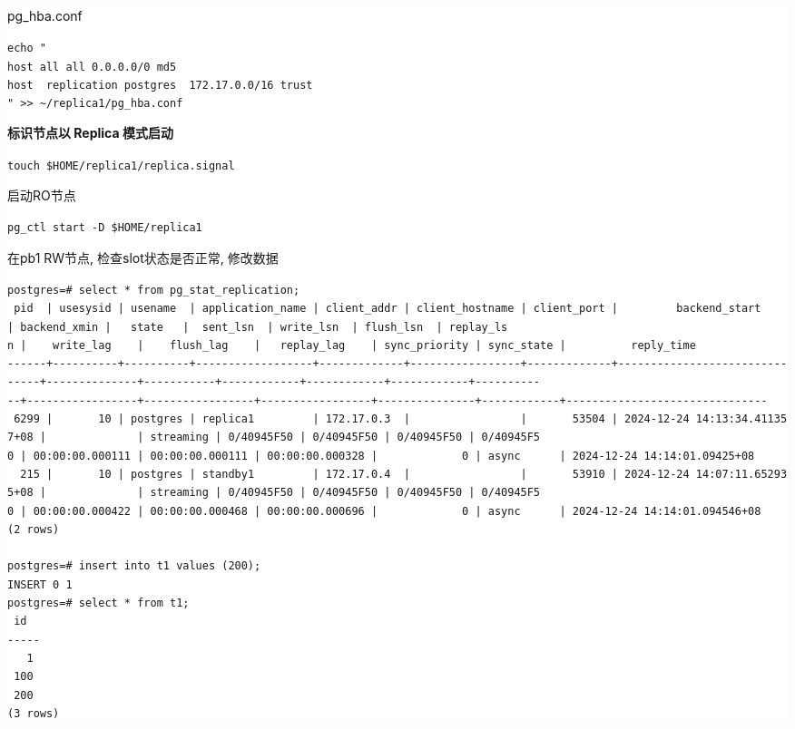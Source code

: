 pg_hba.conf  
```  
echo "      
host all all 0.0.0.0/0 md5      
host  replication postgres  172.17.0.0/16 trust      
" >> ~/replica1/pg_hba.conf      
```  
  
<b> 标识节点以 Replica 模式启动 </b>    
```    
touch $HOME/replica1/replica.signal    
```   
  
启动RO节点  
```  
pg_ctl start -D $HOME/replica1    
```  
  
在pb1 RW节点, 检查slot状态是否正常, 修改数据  
```  
postgres=# select * from pg_stat_replication;  
 pid  | usesysid | usename  | application_name | client_addr | client_hostname | client_port |         backend_start         | backend_xmin |   state   |  sent_lsn  | write_lsn  | flush_lsn  | replay_ls  
n |    write_lag    |    flush_lag    |   replay_lag    | sync_priority | sync_state |          reply_time             
------+----------+----------+------------------+-------------+-----------------+-------------+-------------------------------+--------------+-----------+------------+------------+------------+----------  
--+-----------------+-----------------+-----------------+---------------+------------+-------------------------------  
 6299 |       10 | postgres | replica1         | 172.17.0.3  |                 |       53504 | 2024-12-24 14:13:34.411357+08 |              | streaming | 0/40945F50 | 0/40945F50 | 0/40945F50 | 0/40945F5  
0 | 00:00:00.000111 | 00:00:00.000111 | 00:00:00.000328 |             0 | async      | 2024-12-24 14:14:01.09425+08  
  215 |       10 | postgres | standby1         | 172.17.0.4  |                 |       53910 | 2024-12-24 14:07:11.652935+08 |              | streaming | 0/40945F50 | 0/40945F50 | 0/40945F50 | 0/40945F5  
0 | 00:00:00.000422 | 00:00:00.000468 | 00:00:00.000696 |             0 | async      | 2024-12-24 14:14:01.094546+08  
(2 rows)  
  
postgres=# insert into t1 values (200);  
INSERT 0 1  
postgres=# select * from t1;  
 id    
-----  
   1  
 100  
 200  
(3 rows)  
```  
  